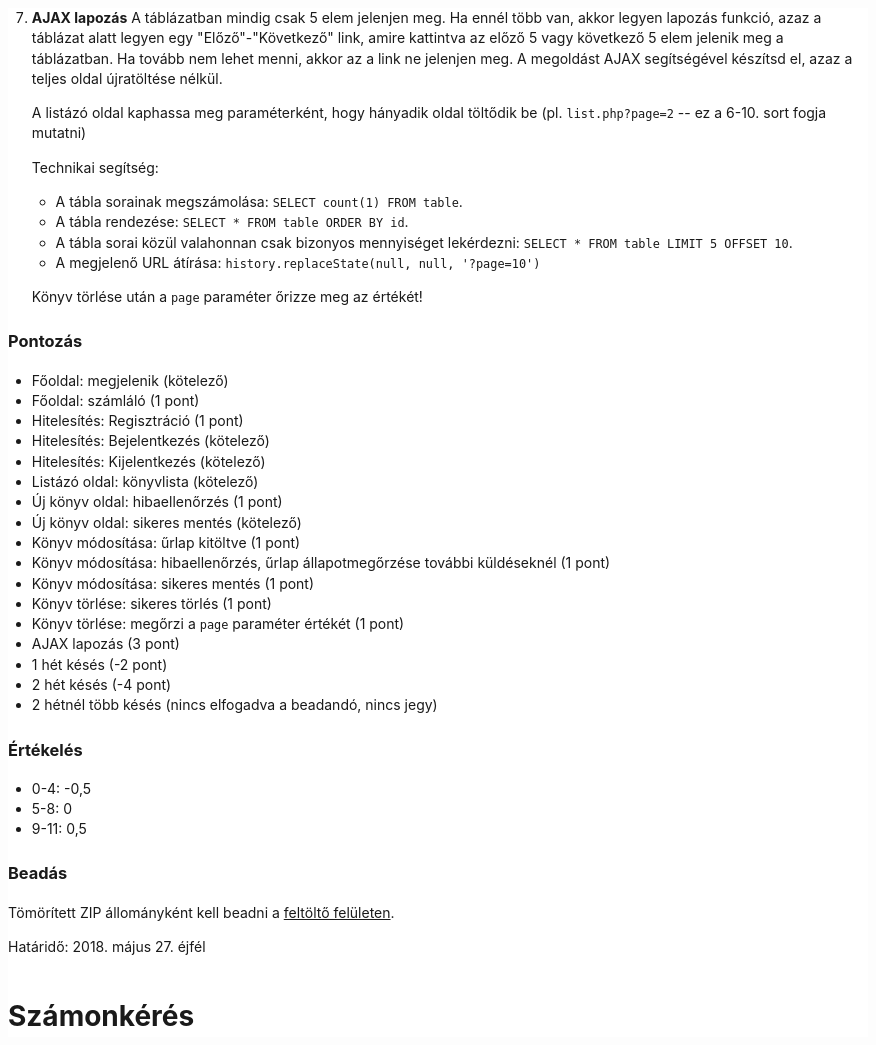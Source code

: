 7. **AJAX lapozás** A táblázatban mindig csak 5 elem jelenjen meg. Ha ennél több van, akkor legyen lapozás funkció, azaz a táblázat alatt legyen egy "Előző"-"Következő" link, amire kattintva az előző 5 vagy következő 5 elem jelenik meg a táblázatban. Ha tovább nem lehet menni, akkor az a link ne jelenjen meg. A megoldást AJAX segítségével készítsd el, azaz a teljes oldal újratöltése nélkül.

    A listázó oldal kaphassa meg paraméterként, hogy hányadik oldal töltődik be (pl. `list.php?page=2` -- ez a 6-10. sort fogja mutatni)

    Technikai segítség:

    - A tábla sorainak megszámolása: `SELECT count(1) FROM table`.
    - A tábla rendezése: `SELECT * FROM table ORDER BY id`.
    - A tábla sorai közül valahonnan csak bizonyos mennyiséget lekérdezni: `SELECT * FROM table LIMIT 5 OFFSET 10`.
    - A megjelenő URL átírása: `history.replaceState(null, null, '?page=10')`

    Könyv törlése után a `page` paraméter őrizze meg az értékét!

### Pontozás

- Főoldal: megjelenik (kötelező)
- Főoldal: számláló (1 pont)
- Hitelesítés: Regisztráció (1 pont)
- Hitelesítés: Bejelentkezés (kötelező)
- Hitelesítés: Kijelentkezés (kötelező)
- Listázó oldal: könyvlista (kötelező)
- Új könyv oldal: hibaellenőrzés (1 pont)
- Új könyv oldal: sikeres mentés (kötelező)
- Könyv módosítása: űrlap kitöltve (1 pont)
- Könyv módosítása: hibaellenőrzés, űrlap állapotmegőrzése további küldéseknél (1 pont)
- Könyv módosítása: sikeres mentés (1 pont)
- Könyv törlése: sikeres törlés (1 pont)
- Könyv törlése: megőrzi a `page` paraméter értékét (1 pont)
- AJAX lapozás (3 pont)
- 1 hét késés (-2 pont)
- 2 hét késés (-4 pont)
- 2 hétnél több késés (nincs elfogadva a beadandó, nincs jegy)

### Értékelés

- 0-4: -0,5
- 5-8: 0
- 9-11: 0,5

### Beadás

Tömörített ZIP állományként kell beadni a [feltöltő felületen](http://webprogramozas.inf.elte.hu/ebr).

Határidő: 2018. május 27. éjfél


# Számonkérés
